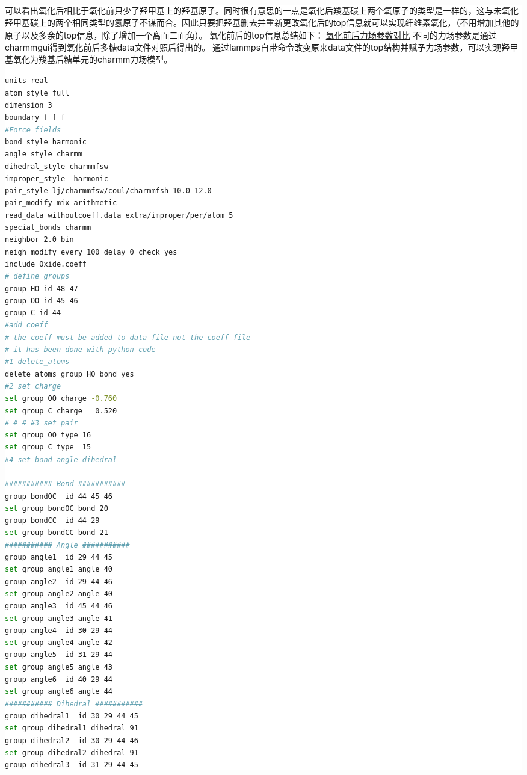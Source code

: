 可以看出氧化后相比于氧化前只少了羟甲基上的羟基原子。同时很有意思的一点是氧化后羧基碳上两个氧原子的类型是一样的，这与未氧化羟甲基碳上的两个相同类型的氢原子不谋而合。因此只要把羟基删去并重新更改氧化后的top信息就可以实现纤维素氧化，（不用增加其他的原子以及多余的top信息，除了增加一个离面二面角）。
氧化前后的top信息总结如下：
[氧化前后力场参数对比](https://s2.loli.net/2022/09/12/5HaRedEVNQ4cZul.png)
不同的力场参数是通过charmmgui得到氧化前后多糖data文件对照后得出的。
通过lammps自带命令改变原来data文件的top结构并赋予力场参数，可以实现羟甲基氧化为羧基后糖单元的charmm力场模型。
```bash
units real
atom_style full
dimension 3
boundary f f f
#Force fields
bond_style harmonic
angle_style charmm
dihedral_style charmmfsw
improper_style  harmonic 
pair_style lj/charmmfsw/coul/charmmfsh 10.0 12.0
pair_modify mix arithmetic
read_data withoutcoeff.data extra/improper/per/atom 5
special_bonds charmm
neighbor 2.0 bin
neigh_modify every 100 delay 0 check yes
include Oxide.coeff
# define groups
group HO id 48 47
group OO id 45 46
group C id 44
#add coeff
# the coeff must be added to data file not the coeff file
# it has been done with python code
#1 delete_atoms  
delete_atoms group HO bond yes
#2 set charge
set group OO charge -0.760
set group C charge   0.520
# # # #3 set pair 
set group OO type 16
set group C type  15
#4 set bond angle dihedral 

########### Bond ###########
group bondOC  id 44 45 46
set group bondOC bond 20
group bondCC  id 44 29
set group bondCC bond 21
########### Angle ###########
group angle1  id 29 44 45
set group angle1 angle 40
group angle2  id 29 44 46
set group angle2 angle 40
group angle3  id 45 44 46
set group angle3 angle 41
group angle4  id 30 29 44
set group angle4 angle 42
group angle5  id 31 29 44
set group angle5 angle 43
group angle6  id 40 29 44
set group angle6 angle 44
########### Dihedral ###########
group dihedral1  id 30 29 44 45
set group dihedral1 dihedral 91
group dihedral2  id 30 29 44 46
set group dihedral2 dihedral 91
group dihedral3  id 31 29 44 45
```